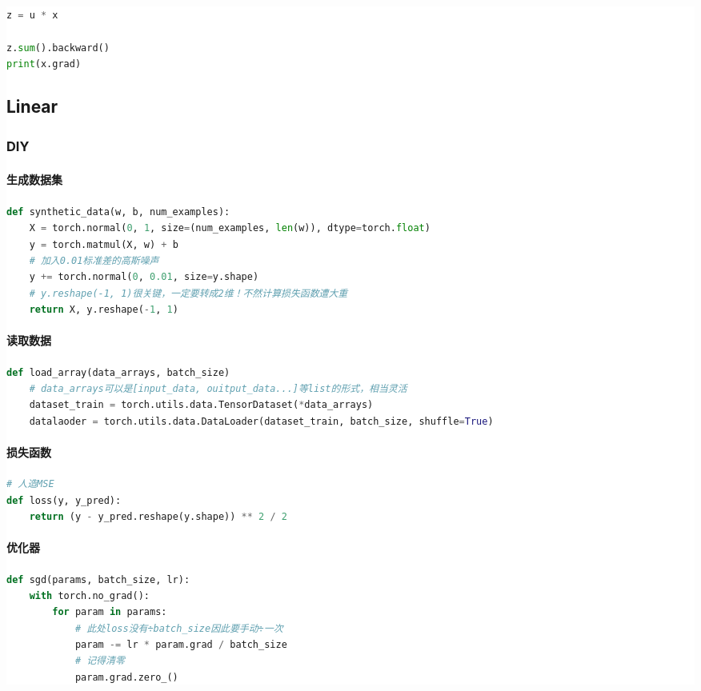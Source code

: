 ```py
z = u * x

z.sum().backward()
print(x.grad)
```



## Linear

### DIY

#### 生成数据集

```py
def synthetic_data(w, b, num_examples):
    X = torch.normal(0, 1, size=(num_examples, len(w)), dtype=torch.float)
    y = torch.matmul(X, w) + b
    # 加入0.01标准差的高斯噪声
    y += torch.normal(0, 0.01, size=y.shape)
    # y.reshape(-1, 1)很关键，一定要转成2维！不然计算损失函数遭大重
    return X, y.reshape(-1, 1)
```



#### 读取数据

```py
def load_array(data_arrays, batch_size)
	# data_arrays可以是[input_data, ouitput_data...]等list的形式，相当灵活
    dataset_train = torch.utils.data.TensorDataset(*data_arrays)
    datalaoder = torch.utils.data.DataLoader(dataset_train, batch_size, shuffle=True)
```

#### 损失函数

```py
# 人造MSE
def loss(y, y_pred):
	return (y - y_pred.reshape(y.shape)) ** 2 / 2
```

#### 优化器

```py
def sgd(params, batch_size, lr):
	with torch.no_grad():
        for param in params:
            # 此处loss没有÷batch_size因此要手动÷一次
            param -= lr * param.grad / batch_size
            # 记得清零
            param.grad.zero_()
```
